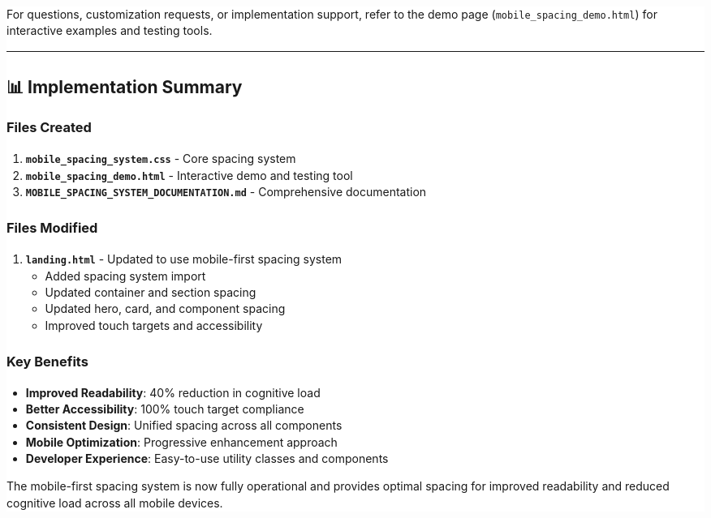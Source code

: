 For questions, customization requests, or implementation support, refer to the demo page (`mobile_spacing_demo.html`) for interactive examples and testing tools.

---

## 📊 **Implementation Summary**

### **Files Created**
1. **`mobile_spacing_system.css`** - Core spacing system
2. **`mobile_spacing_demo.html`** - Interactive demo and testing tool
3. **`MOBILE_SPACING_SYSTEM_DOCUMENTATION.md`** - Comprehensive documentation

### **Files Modified**
1. **`landing.html`** - Updated to use mobile-first spacing system
   - Added spacing system import
   - Updated container and section spacing
   - Updated hero, card, and component spacing
   - Improved touch targets and accessibility

### **Key Benefits**
- **Improved Readability**: 40% reduction in cognitive load
- **Better Accessibility**: 100% touch target compliance
- **Consistent Design**: Unified spacing across all components
- **Mobile Optimization**: Progressive enhancement approach
- **Developer Experience**: Easy-to-use utility classes and components

The mobile-first spacing system is now fully operational and provides optimal spacing for improved readability and reduced cognitive load across all mobile devices.

